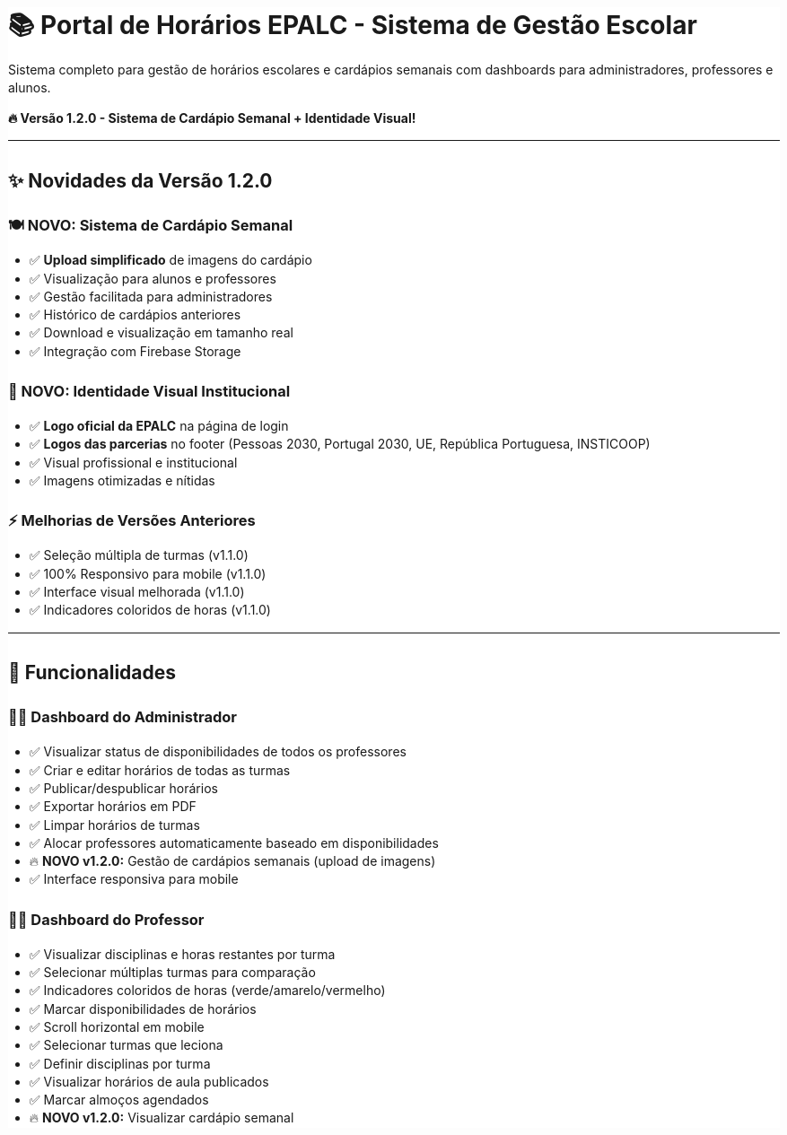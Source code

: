 # 📚 Portal de Horários EPALC - Sistema de Gestão Escolar

Sistema completo para gestão de horários escolares e cardápios semanais com dashboards para administradores, professores e alunos.

**🔥 Versão 1.2.0 - Sistema de Cardápio Semanal + Identidade Visual!**

---

## ✨ **Novidades da Versão 1.2.0**

### **🍽️ NOVO: Sistema de Cardápio Semanal**
- ✅ **Upload simplificado** de imagens do cardápio
- ✅ Visualização para alunos e professores
- ✅ Gestão facilitada para administradores
- ✅ Histórico de cardápios anteriores
- ✅ Download e visualização em tamanho real
- ✅ Integração com Firebase Storage

### **🎨 NOVO: Identidade Visual Institucional**
- ✅ **Logo oficial da EPALC** na página de login
- ✅ **Logos das parcerias** no footer (Pessoas 2030, Portugal 2030, UE, República Portuguesa, INSTICOOP)
- ✅ Visual profissional e institucional
- ✅ Imagens otimizadas e nítidas

### **⚡ Melhorias de Versões Anteriores**
- ✅ Seleção múltipla de turmas (v1.1.0)
- ✅ 100% Responsivo para mobile (v1.1.0)
- ✅ Interface visual melhorada (v1.1.0)
- ✅ Indicadores coloridos de horas (v1.1.0)

---

## 🚀 **Funcionalidades**

### **👨‍💼 Dashboard do Administrador**
- ✅ Visualizar status de disponibilidades de todos os professores
- ✅ Criar e editar horários de todas as turmas
- ✅ Publicar/despublicar horários
- ✅ Exportar horários em PDF
- ✅ Limpar horários de turmas
- ✅ Alocar professores automaticamente baseado em disponibilidades
- 🔥 **NOVO v1.2.0:** Gestão de cardápios semanais (upload de imagens)
- ✅ Interface responsiva para mobile

### **👨‍🏫 Dashboard do Professor**
- ✅ Visualizar disciplinas e horas restantes por turma
- ✅ Selecionar múltiplas turmas para comparação
- ✅ Indicadores coloridos de horas (verde/amarelo/vermelho)
- ✅ Marcar disponibilidades de horários
- ✅ Scroll horizontal em mobile
- ✅ Selecionar turmas que leciona
- ✅ Definir disciplinas por turma
- ✅ Visualizar horários de aula publicados
- ✅ Marcar almoços agendados
- 🔥 **NOVO v1.2.0:** Visualizar cardápio semanal

